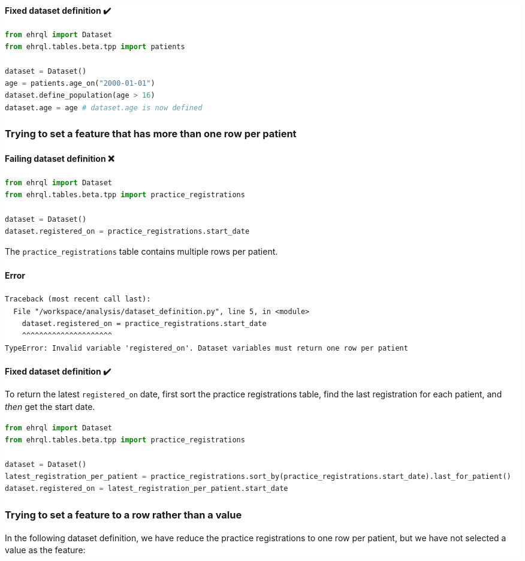 #### Fixed dataset definition :heavy_check_mark:

```python
from ehrql import Dataset
from ehrql.tables.beta.tpp import patients

dataset = Dataset()
age = patients.age_on("2000-01-01")
dataset.define_population(age > 16)
dataset.age = age # dataset.age is now defined
```

### Trying to set a feature that has more than one row per patient

#### Failing dataset definition :x:

```python
from ehrql import Dataset
from ehrql.tables.beta.tpp import practice_registrations

dataset = Dataset()
dataset.registered_on = practice_registrations.start_date
```

The `practice_registrations` table contains multiple rows per patient.

#### Error

```pytb
Traceback (most recent call last):
  File "/workspace/analysis/dataset_definition.py", line 5, in <module>
    dataset.registered_on = practice_registrations.start_date
    ^^^^^^^^^^^^^^^^^^^^^
TypeError: Invalid variable 'registered_on'. Dataset variables must return one row per patient
```

#### Fixed dataset definition :heavy_check_mark:

To return the latest `registered_on` date, first sort the practice registrations table, find the
last registration for each patient, and *then* get the start date.

```python
from ehrql import Dataset
from ehrql.tables.beta.tpp import practice_registrations

dataset = Dataset()
latest_registration_per_patient = practice_registrations.sort_by(practice_registrations.start_date).last_for_patient()
dataset.registered_on = latest_registration_per_patient.start_date
```

### Trying to set a feature to a row rather than a value

In the following dataset definition, we have reduce the practice registrations to one row per patient, but
we have not selected a value as the feature:
